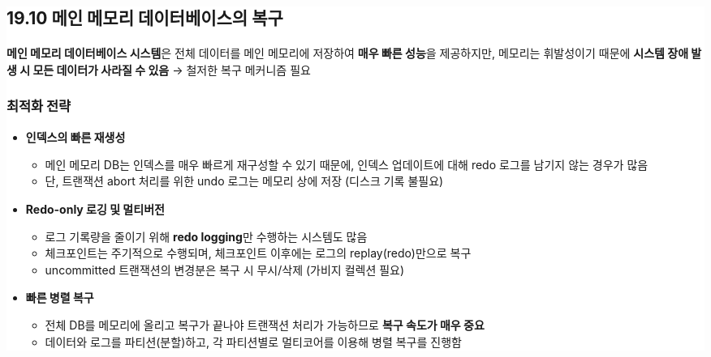 ## 19.10 메인 메모리 데이터베이스의 복구

**메인 메모리 데이터베이스 시스템**은 전체 데이터를 메인 메모리에 저장하여 **매우 빠른 성능**을 제공하지만,
메모리는 휘발성이기 때문에 **시스템 장애 발생 시 모든 데이터가 사라질 수 있음** → 철저한 복구 메커니즘 필요

### 최적화 전략
* **인덱스의 빠른 재생성**

  * 메인 메모리 DB는 인덱스를 매우 빠르게 재구성할 수 있기 때문에,
    인덱스 업데이트에 대해 redo 로그를 남기지 않는 경우가 많음
  * 단, 트랜잭션 abort 처리를 위한 undo 로그는 메모리 상에 저장 (디스크 기록 불필요)

* **Redo-only 로깅 및 멀티버전**

  * 로그 기록량을 줄이기 위해 **redo logging**만 수행하는 시스템도 많음
  * 체크포인트는 주기적으로 수행되며, 체크포인트 이후에는 로그의 replay(redo)만으로 복구
  * uncommitted 트랜잭션의 변경분은 복구 시 무시/삭제 (가비지 컬렉션 필요)

* **빠른 병렬 복구**

  * 전체 DB를 메모리에 올리고 복구가 끝나야 트랜잭션 처리가 가능하므로
    **복구 속도가 매우 중요**
  * 데이터와 로그를 파티션(분할)하고, 각 파티션별로 멀티코어를 이용해 병렬 복구를 진행함